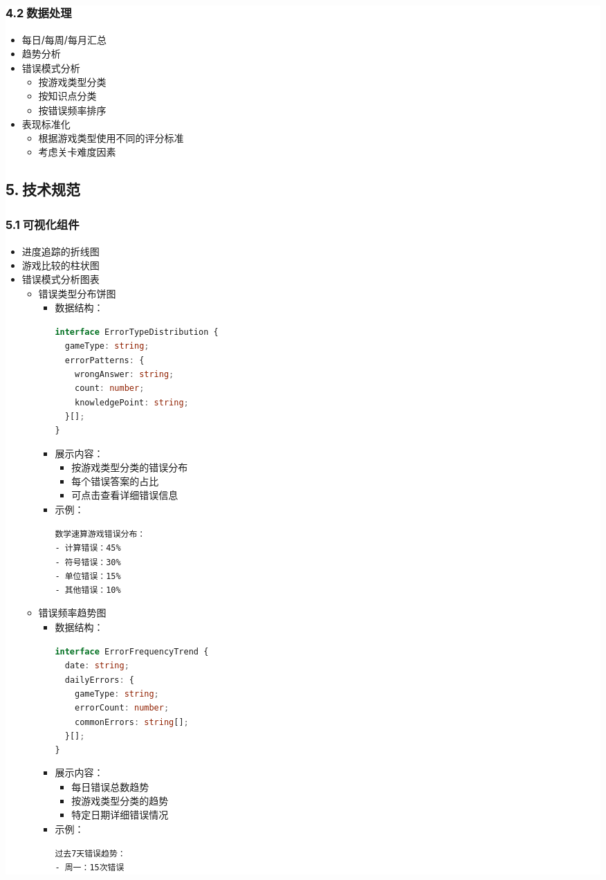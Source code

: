 ### 4.2 数据处理

- 每日/每周/每月汇总
- 趋势分析
- 错误模式分析
  - 按游戏类型分类
  - 按知识点分类
  - 按错误频率排序
- 表现标准化
  - 根据游戏类型使用不同的评分标准
  - 考虑关卡难度因素

## 5. 技术规范

### 5.1 可视化组件

- 进度追踪的折线图
- 游戏比较的柱状图
- 错误模式分析图表
  - 错误类型分布饼图
    - 数据结构：
      ```typescript
      interface ErrorTypeDistribution {
        gameType: string;
        errorPatterns: {
          wrongAnswer: string;
          count: number;
          knowledgePoint: string;
        }[];
      }
      ```
    - 展示内容：
      - 按游戏类型分类的错误分布
      - 每个错误答案的占比
      - 可点击查看详细错误信息
    - 示例：
      ```
      数学速算游戏错误分布：
      - 计算错误：45%
      - 符号错误：30%
      - 单位错误：15%
      - 其他错误：10%
      ```
  - 错误频率趋势图
    - 数据结构：
      ```typescript
      interface ErrorFrequencyTrend {
        date: string;
        dailyErrors: {
          gameType: string;
          errorCount: number;
          commonErrors: string[];
        }[];
      }
      ```
    - 展示内容：
      - 每日错误总数趋势
      - 按游戏类型分类的趋势
      - 特定日期详细错误情况
    - 示例：
      ```
      过去7天错误趋势：
      - 周一：15次错误